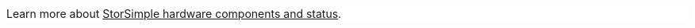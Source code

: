 Learn more about [StorSimple hardware components and status](storsimple-monitor-hardware-status.md).

[1]: ./media/storsimple-monitoring-indicators/storsimple-monitoring-indicators-IMAGE01.png
[2]: ./media/storsimple-monitoring-indicators/storsimple-monitoring-indicators-IMAGE02.png
[3]: ./media/storsimple-monitoring-indicators/storsimple-monitoring-indicators-IMAGE03.png
[4]: ./media/storsimple-monitoring-indicators/storsimple-monitoring-indicators-IMAGE04.png
[5]: ./media/storsimple-monitoring-indicators/storsimple-monitoring-indicators-IMAGE05.png
[6]: ./media/storsimple-monitoring-indicators/storsimple-monitoring-indicators-IMAGE06.png

 